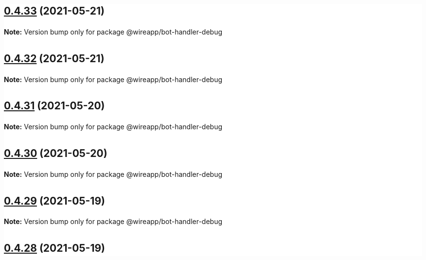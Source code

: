 ## [0.4.33](https://github.com/wireapp/wire-web-packages/tree/main/packages/bot-handler-debug/compare/@wireapp/bot-handler-debug@0.4.32...@wireapp/bot-handler-debug@0.4.33) (2021-05-21)

**Note:** Version bump only for package @wireapp/bot-handler-debug





## [0.4.32](https://github.com/wireapp/wire-web-packages/tree/main/packages/bot-handler-debug/compare/@wireapp/bot-handler-debug@0.4.31...@wireapp/bot-handler-debug@0.4.32) (2021-05-21)

**Note:** Version bump only for package @wireapp/bot-handler-debug





## [0.4.31](https://github.com/wireapp/wire-web-packages/tree/main/packages/bot-handler-debug/compare/@wireapp/bot-handler-debug@0.4.30...@wireapp/bot-handler-debug@0.4.31) (2021-05-20)

**Note:** Version bump only for package @wireapp/bot-handler-debug





## [0.4.30](https://github.com/wireapp/wire-web-packages/tree/main/packages/bot-handler-debug/compare/@wireapp/bot-handler-debug@0.4.29...@wireapp/bot-handler-debug@0.4.30) (2021-05-20)

**Note:** Version bump only for package @wireapp/bot-handler-debug





## [0.4.29](https://github.com/wireapp/wire-web-packages/tree/main/packages/bot-handler-debug/compare/@wireapp/bot-handler-debug@0.4.28...@wireapp/bot-handler-debug@0.4.29) (2021-05-19)

**Note:** Version bump only for package @wireapp/bot-handler-debug





## [0.4.28](https://github.com/wireapp/wire-web-packages/tree/main/packages/bot-handler-debug/compare/@wireapp/bot-handler-debug@0.4.27...@wireapp/bot-handler-debug@0.4.28) (2021-05-19)
